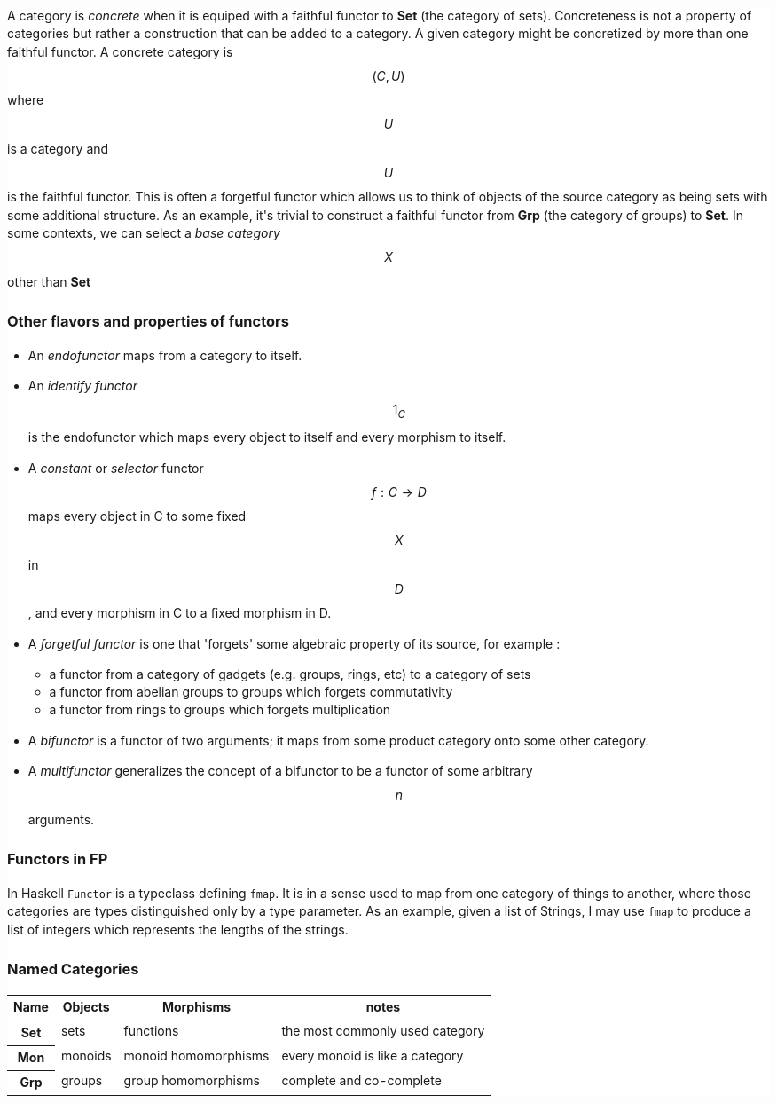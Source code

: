 A category is *concrete* when it is equiped with a faithful functor to **Set** (the category of sets). Concreteness is not a property of categories but rather a construction that can be added to a category. A given category might be concretized by more than one faithful functor. A concrete category is $$(C, U)$$ where $$U$$ is a category and $$U$$ is the faithful functor. This is often a forgetful functor which allows us to think of objects of the source category as being sets with some additional structure.  As an example, it's trivial to construct a faithful functor from **Grp** (the category of groups) to **Set**.  In some contexts, we can select a *base category* $$X$$ other than **Set**

### Other flavors and properties of functors  

*	An *endofunctor* maps from a category to itself.

*	An *identify functor* $$1_C$$ is the endofunctor which maps every object to itself and every morphism to itself.

*	A *constant* or *selector* functor $$f: C \rightarrow D$$ maps every object in C to some fixed $$X$$ in $$D$$, and every morphism in C to a fixed morphism in D.

*	A *forgetful functor* is one that 'forgets' some algebraic property of its source, for example : 
	*	a functor from a category of gadgets (e.g. groups, rings, etc) to a category of sets
	*	a functor from abelian groups to groups which forgets commutativity
	*	a functor from rings to groups which forgets multiplication

*	A *bifunctor* is a functor of two arguments; it maps from some product category onto some other category.
*	A *multifunctor* generalizes the concept of a bifunctor to be a functor of some arbitrary $$n$$ arguments.

### Functors in FP

In Haskell `Functor` is a typeclass defining `fmap`. It is in a sense used to map from one category of things to another, where those categories are types distinguished only by a type parameter.  As an example, given a list of Strings, I may use `fmap` to produce a list of integers which represents the lengths of the strings.

### Named Categories

<table class="table">
  <thead>
    <tr>
      <th scope="col" class="lead">Name</th><th scope="col"> Objects</th><th scope="col">Morphisms</th><th>notes</th>
    </tr>
  </thead>
  <tbody>
    <tr>
      <th scope="row" class="lead"><b>Set</b></th><td>sets</td><td>functions</td><td>the most commonly used category</td>
    </tr>
    <tr>
      <th scope="row" class="lead"><b>Mon</b></th><td>monoids</td><td>monoid homomorphisms</td><td>every monoid is like a category</td>
    </tr>
    <tr>
      <th scope="row" class="lead"><b>Grp</b></th><td>groups</td><td>group homomorphisms</td><td>complete and co-complete</td>
    </tr>
  </tbody>
</table>


